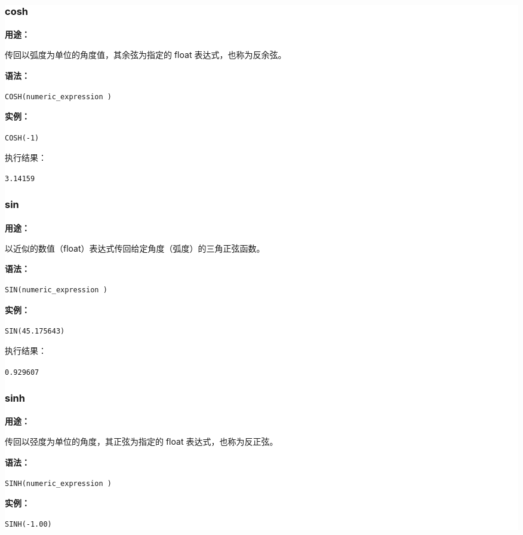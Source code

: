 ### cosh

**用途：**

传回以弧度为单位的角度值，其余弦为指定的 float 表达式，也称为反余弦。

**语法：**

```
COSH(numeric_expression )
```

**实例：**

```
COSH(-1)
```

执行结果：

```
3.14159
```

### sin

**用途：**

以近似的数值（float）表达式传回给定角度（弧度）的三角正弦函数。

**语法：**

```
SIN(numeric_expression )
```

**实例：**

```
SIN(45.175643)
```

执行结果：

```
0.929607
```

### sinh

**用途：**

传回以弪度为单位的角度，其正弦为指定的 float 表达式，也称为反正弦。

**语法：**

```
SINH(numeric_expression )
```

**实例：**

```
SINH(-1.00)
```
